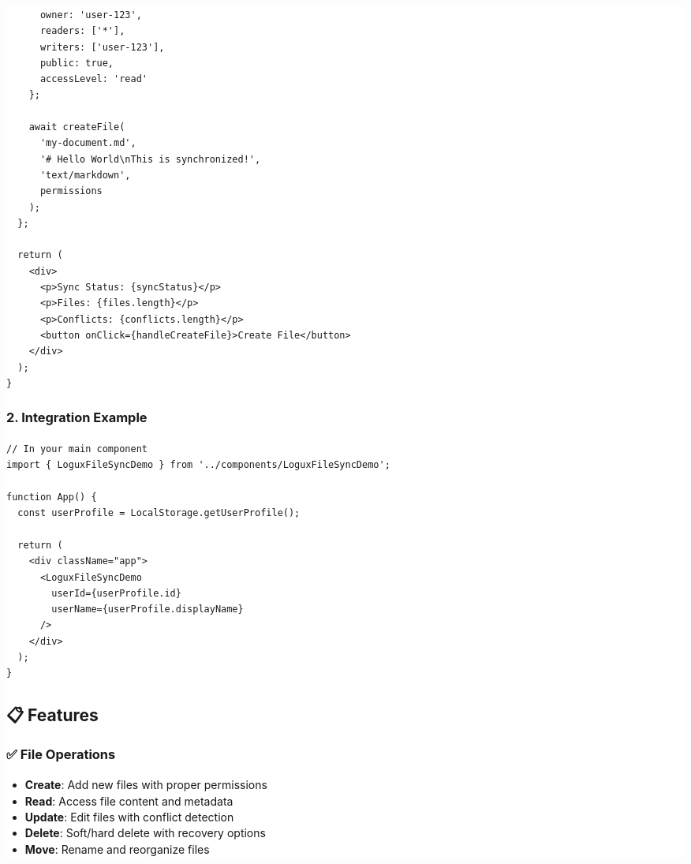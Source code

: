 ```tsx
      owner: 'user-123',
      readers: ['*'],
      writers: ['user-123'],
      public: true,
      accessLevel: 'read'
    };

    await createFile(
      'my-document.md',
      '# Hello World\nThis is synchronized!',
      'text/markdown',
      permissions
    );
  };

  return (
    <div>
      <p>Sync Status: {syncStatus}</p>
      <p>Files: {files.length}</p>
      <p>Conflicts: {conflicts.length}</p>
      <button onClick={handleCreateFile}>Create File</button>
    </div>
  );
}
```

### 2. Integration Example

```tsx
// In your main component
import { LoguxFileSyncDemo } from '../components/LoguxFileSyncDemo';

function App() {
  const userProfile = LocalStorage.getUserProfile();

  return (
    <div className="app">
      <LoguxFileSyncDemo
        userId={userProfile.id}
        userName={userProfile.displayName}
      />
    </div>
  );
}
```

## 📋 Features

### ✅ File Operations
- **Create**: Add new files with proper permissions
- **Read**: Access file content and metadata
- **Update**: Edit files with conflict detection
- **Delete**: Soft/hard delete with recovery options
- **Move**: Rename and reorganize files
